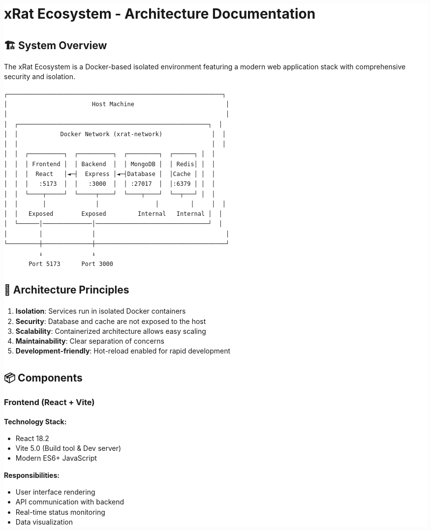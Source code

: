 # xRat Ecosystem - Architecture Documentation

## 🏗️ System Overview

The xRat Ecosystem is a Docker-based isolated environment featuring a modern web application stack with comprehensive security and isolation.

```
┌─────────────────────────────────────────────────────────────┐
│                        Host Machine                          │
│                                                              │
│  ┌──────────────────────────────────────────────────────┐  │
│  │            Docker Network (xrat-network)              │  │
│  │                                                       │  │
│  │  ┌──────────┐  ┌──────────┐  ┌─────────┐  ┌──────┐ │  │
│  │  │ Frontend │  │ Backend  │  │ MongoDB │  │ Redis│ │  │
│  │  │  React   │◄─┤  Express │◄─┤Database │  │Cache │ │  │
│  │  │   :5173  │  │   :3000  │  │ :27017  │  │:6379 │ │  │
│  │  └────┬─────┘  └─────┬────┘  └────┬────┘  └──┬───┘ │  │
│  │       │              │                │         │     │  │
│  │   Exposed        Exposed         Internal   Internal │  │
│  └──────│──────────────│────────────────────────────────┘  │
│         │              │                                     │
└─────────┼──────────────┼─────────────────────────────────────┘
          ↓              ↓
       Port 5173      Port 3000
```

## 🎯 Architecture Principles

1. **Isolation**: Services run in isolated Docker containers
2. **Security**: Database and cache are not exposed to the host
3. **Scalability**: Containerized architecture allows easy scaling
4. **Maintainability**: Clear separation of concerns
5. **Development-friendly**: Hot-reload enabled for rapid development

## 📦 Components

### Frontend (React + Vite)

**Technology Stack:**

- React 18.2
- Vite 5.0 (Build tool & Dev server)
- Modern ES6+ JavaScript

**Responsibilities:**

- User interface rendering
- API communication with backend
- Real-time status monitoring
- Data visualization
